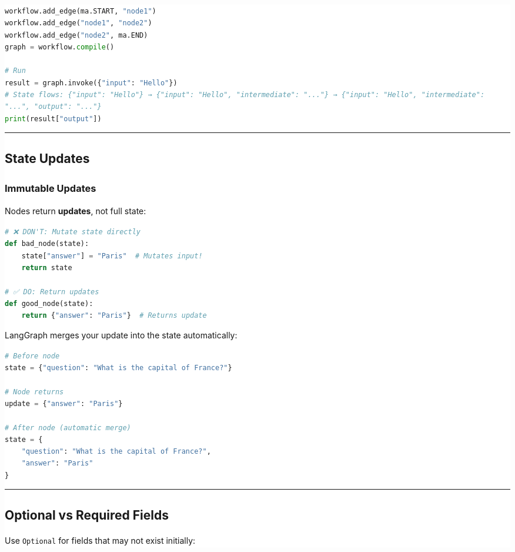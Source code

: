 ```python
workflow.add_edge(ma.START, "node1")
workflow.add_edge("node1", "node2")
workflow.add_edge("node2", ma.END)
graph = workflow.compile()

# Run
result = graph.invoke({"input": "Hello"})
# State flows: {"input": "Hello"} → {"input": "Hello", "intermediate": "..."} → {"input": "Hello", "intermediate": "...", "output": "..."}
print(result["output"])
```

---

## State Updates

### Immutable Updates

Nodes return **updates**, not full state:

```python
# ❌ DON'T: Mutate state directly
def bad_node(state):
    state["answer"] = "Paris"  # Mutates input!
    return state

# ✅ DO: Return updates
def good_node(state):
    return {"answer": "Paris"}  # Returns update
```

LangGraph merges your update into the state automatically:

```python
# Before node
state = {"question": "What is the capital of France?"}

# Node returns
update = {"answer": "Paris"}

# After node (automatic merge)
state = {
    "question": "What is the capital of France?",
    "answer": "Paris"
}
```

---

## Optional vs Required Fields

Use `Optional` for fields that may not exist initially:
